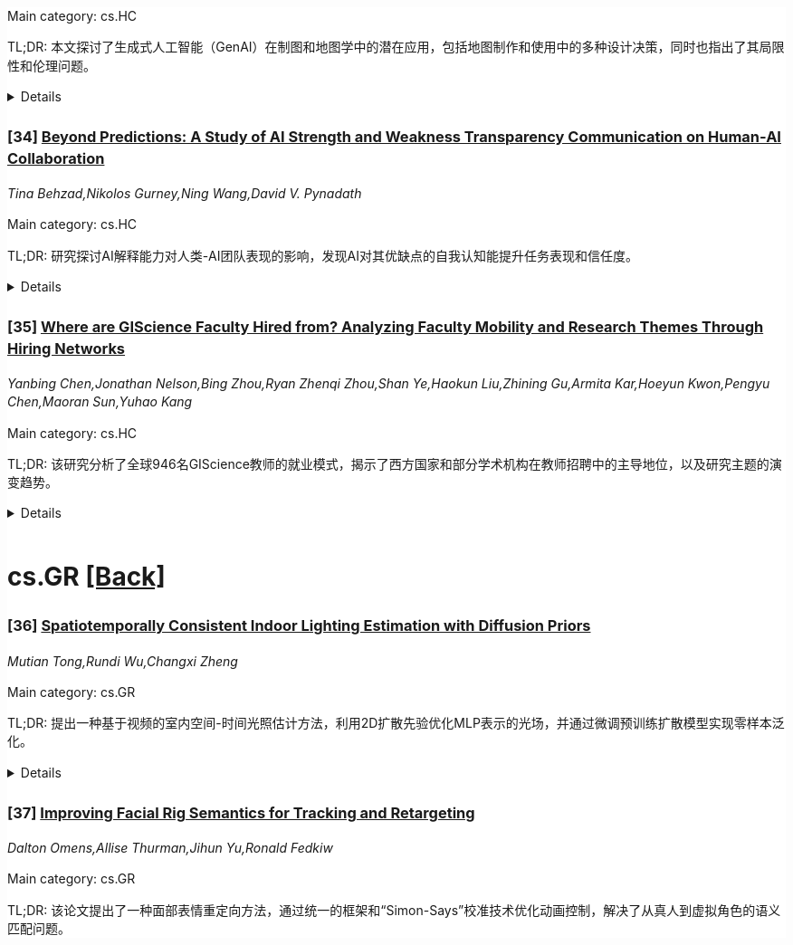 Main category: cs.HC

TL;DR: 本文探讨了生成式人工智能（GenAI）在制图和地图学中的潜在应用，包括地图制作和使用中的多种设计决策，同时也指出了其局限性和伦理问题。


<details><summary>Details</summary></details>


### [34] [Beyond Predictions: A Study of AI Strength and Weakness Transparency Communication on Human-AI Collaboration](https://arxiv.org/abs/2508.09033)
*Tina Behzad,Nikolos Gurney,Ning Wang,David V. Pynadath*

Main category: cs.HC

TL;DR: 研究探讨AI解释能力对人类-AI团队表现的影响，发现AI对其优缺点的自我认知能提升任务表现和信任度。


<details><summary>Details</summary></details>


### [35] [Where are GIScience Faculty Hired from? Analyzing Faculty Mobility and Research Themes Through Hiring Networks](https://arxiv.org/abs/2508.09043)
*Yanbing Chen,Jonathan Nelson,Bing Zhou,Ryan Zhenqi Zhou,Shan Ye,Haokun Liu,Zhining Gu,Armita Kar,Hoeyun Kwon,Pengyu Chen,Maoran Sun,Yuhao Kang*

Main category: cs.HC

TL;DR: 该研究分析了全球946名GIScience教师的就业模式，揭示了西方国家和部分学术机构在教师招聘中的主导地位，以及研究主题的演变趋势。


<details><summary>Details</summary></details>


<div id='cs.GR'></div>

# cs.GR [[Back]](#toc)

### [36] [Spatiotemporally Consistent Indoor Lighting Estimation with Diffusion Priors](https://arxiv.org/abs/2508.08384)
*Mutian Tong,Rundi Wu,Changxi Zheng*

Main category: cs.GR

TL;DR: 提出一种基于视频的室内空间-时间光照估计方法，利用2D扩散先验优化MLP表示的光场，并通过微调预训练扩散模型实现零样本泛化。


<details><summary>Details</summary></details>


### [37] [Improving Facial Rig Semantics for Tracking and Retargeting](https://arxiv.org/abs/2508.08429)
*Dalton Omens,Allise Thurman,Jihun Yu,Ronald Fedkiw*

Main category: cs.GR

TL;DR: 该论文提出了一种面部表情重定向方法，通过统一的框架和“Simon-Says”校准技术优化动画控制，解决了从真人到虚拟角色的语义匹配问题。
